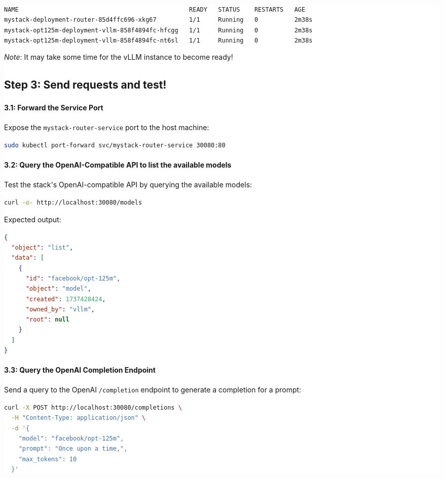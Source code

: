 ```plaintext
NAME                                               READY   STATUS    RESTARTS   AGE
mystack-deployment-router-85d4ffc696-xkg67         1/1     Running   0          2m38s
mystack-opt125m-deployment-vllm-858f4894fc-hfcgg   1/1     Running   0          2m38s
mystack-opt125m-deployment-vllm-858f4894fc-nt6sl   1/1     Running   0          2m38s
```

_Note_: It may take some time for the vLLM instance to become ready!

## Step 3: Send requests and test!  
#### 3.1: Forward the Service Port

Expose the `mystack-router-service` port to the host machine:

```bash
sudo kubectl port-forward svc/mystack-router-service 30080:80
```

#### 3.2: Query the OpenAI-Compatible API to list the available models

Test the stack's OpenAI-compatible API by querying the available models:

```bash
curl -o- http://localhost:30080/models
```

Expected output:

```json
{
  "object": "list",
  "data": [
    {
      "id": "facebook/opt-125m",
      "object": "model",
      "created": 1737428424,
      "owned_by": "vllm",
      "root": null
    }
  ]
}
```

#### 3.3: Query the OpenAI Completion Endpoint

Send a query to the OpenAI `/completion` endpoint to generate a completion for a prompt:

```bash
curl -X POST http://localhost:30080/completions \
  -H "Content-Type: application/json" \
  -d '{
    "model": "facebook/opt-125m",
    "prompt": "Once upon a time,",
    "max_tokens": 10
  }'
```
